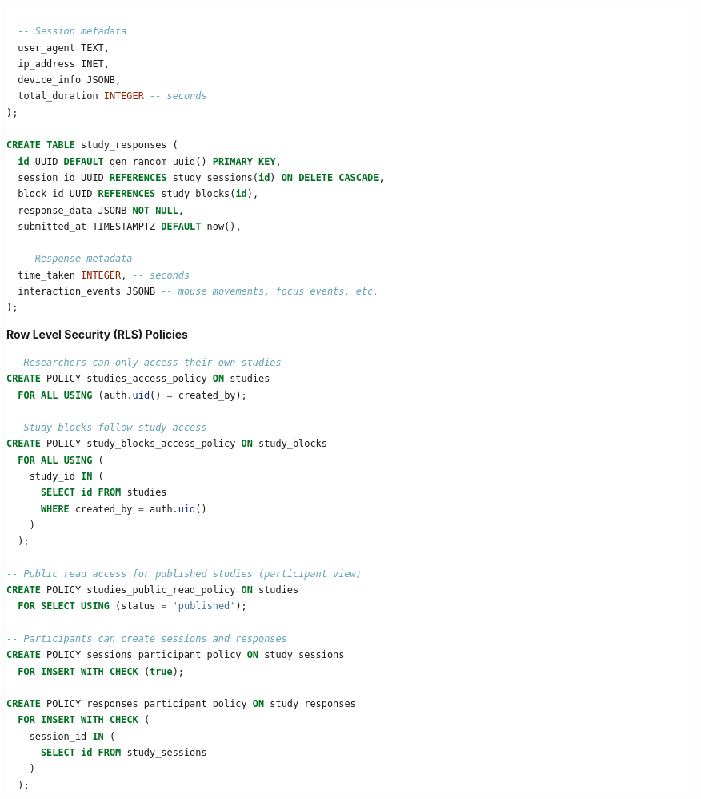 ```sql
  
  -- Session metadata
  user_agent TEXT,
  ip_address INET,
  device_info JSONB,
  total_duration INTEGER -- seconds
);

CREATE TABLE study_responses (
  id UUID DEFAULT gen_random_uuid() PRIMARY KEY,
  session_id UUID REFERENCES study_sessions(id) ON DELETE CASCADE,
  block_id UUID REFERENCES study_blocks(id),
  response_data JSONB NOT NULL,
  submitted_at TIMESTAMPTZ DEFAULT now(),
  
  -- Response metadata
  time_taken INTEGER, -- seconds
  interaction_events JSONB -- mouse movements, focus events, etc.
);
```

**Row Level Security (RLS) Policies**

```sql
-- Researchers can only access their own studies
CREATE POLICY studies_access_policy ON studies
  FOR ALL USING (auth.uid() = created_by);

-- Study blocks follow study access
CREATE POLICY study_blocks_access_policy ON study_blocks
  FOR ALL USING (
    study_id IN (
      SELECT id FROM studies 
      WHERE created_by = auth.uid()
    )
  );

-- Public read access for published studies (participant view)
CREATE POLICY studies_public_read_policy ON studies
  FOR SELECT USING (status = 'published');

-- Participants can create sessions and responses
CREATE POLICY sessions_participant_policy ON study_sessions
  FOR INSERT WITH CHECK (true);

CREATE POLICY responses_participant_policy ON study_responses
  FOR INSERT WITH CHECK (
    session_id IN (
      SELECT id FROM study_sessions
    )
  );
```
